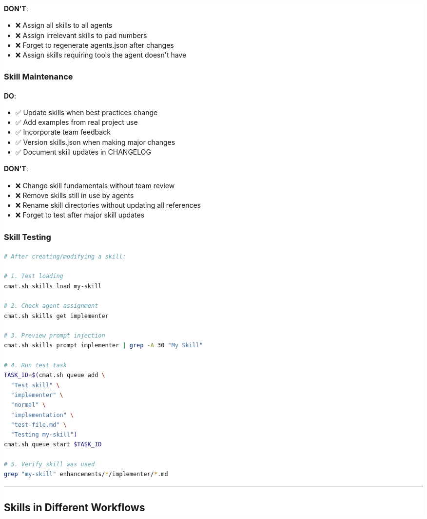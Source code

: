 **DON'T**:
- ❌ Assign all skills to all agents
- ❌ Assign irrelevant skills to pad numbers
- ❌ Forget to regenerate agents.json after changes
- ❌ Assign skills requiring tools the agent doesn't have

### Skill Maintenance

**DO**:
- ✅ Update skills when best practices change
- ✅ Add examples from real project use
- ✅ Incorporate team feedback
- ✅ Version skills.json when making major changes
- ✅ Document skill updates in CHANGELOG

**DON'T**:
- ❌ Change skill fundamentals without team review
- ❌ Remove skills still in use by agents
- ❌ Rename skill directories without updating all references
- ❌ Forget to test after major skill updates

### Skill Testing

```bash
# After creating/modifying a skill:

# 1. Test loading
cmat.sh skills load my-skill

# 2. Check agent assignment
cmat.sh skills get implementer

# 3. Preview prompt injection
cmat.sh skills prompt implementer | grep -A 30 "My Skill"

# 4. Run test task
TASK_ID=$(cmat.sh queue add \
  "Test skill" \
  "implementer" \
  "normal" \
  "implementation" \
  "test-file.md" \
  "Testing my-skill")
cmat.sh queue start $TASK_ID

# 5. Verify skill was used
grep "my-skill" enhancements/*/implementer/*.md
```

---

## Skills in Different Workflows
